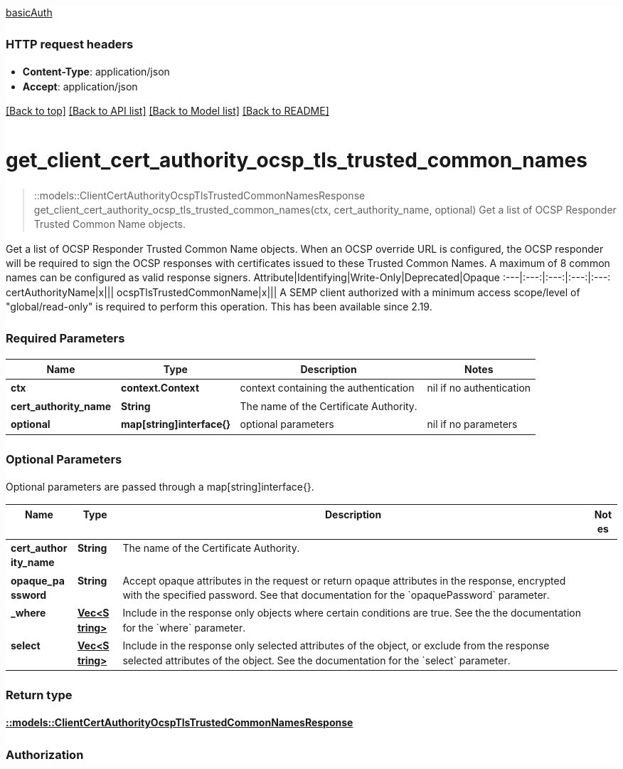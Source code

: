[basicAuth](../README.md#basicAuth)

### HTTP request headers

 - **Content-Type**: application/json
 - **Accept**: application/json

[[Back to top]](#) [[Back to API list]](../README.md#documentation-for-api-endpoints) [[Back to Model list]](../README.md#documentation-for-models) [[Back to README]](../README.md)

# **get_client_cert_authority_ocsp_tls_trusted_common_names**
> ::models::ClientCertAuthorityOcspTlsTrustedCommonNamesResponse get_client_cert_authority_ocsp_tls_trusted_common_names(ctx, cert_authority_name, optional)
Get a list of OCSP Responder Trusted Common Name objects.

Get a list of OCSP Responder Trusted Common Name objects.  When an OCSP override URL is configured, the OCSP responder will be required to sign the OCSP responses with certificates issued to these Trusted Common Names. A maximum of 8 common names can be configured as valid response signers.   Attribute|Identifying|Write-Only|Deprecated|Opaque :---|:---:|:---:|:---:|:---: certAuthorityName|x||| ocspTlsTrustedCommonName|x|||    A SEMP client authorized with a minimum access scope/level of \"global/read-only\" is required to perform this operation.  This has been available since 2.19.

### Required Parameters

Name | Type | Description  | Notes
------------- | ------------- | ------------- | -------------
 **ctx** | **context.Context** | context containing the authentication | nil if no authentication
  **cert_authority_name** | **String**| The name of the Certificate Authority. | 
 **optional** | **map[string]interface{}** | optional parameters | nil if no parameters

### Optional Parameters
Optional parameters are passed through a map[string]interface{}.

Name | Type | Description  | Notes
------------- | ------------- | ------------- | -------------
 **cert_authority_name** | **String**| The name of the Certificate Authority. | 
 **opaque_password** | **String**| Accept opaque attributes in the request or return opaque attributes in the response, encrypted with the specified password. See that documentation for the &#x60;opaquePassword&#x60; parameter. | 
 **_where** | [**Vec&lt;String&gt;**](String.md)| Include in the response only objects where certain conditions are true. See the the documentation for the &#x60;where&#x60; parameter. | 
 **select** | [**Vec&lt;String&gt;**](String.md)| Include in the response only selected attributes of the object, or exclude from the response selected attributes of the object. See the documentation for the &#x60;select&#x60; parameter. | 

### Return type

[**::models::ClientCertAuthorityOcspTlsTrustedCommonNamesResponse**](ClientCertAuthorityOcspTlsTrustedCommonNamesResponse.md)

### Authorization

